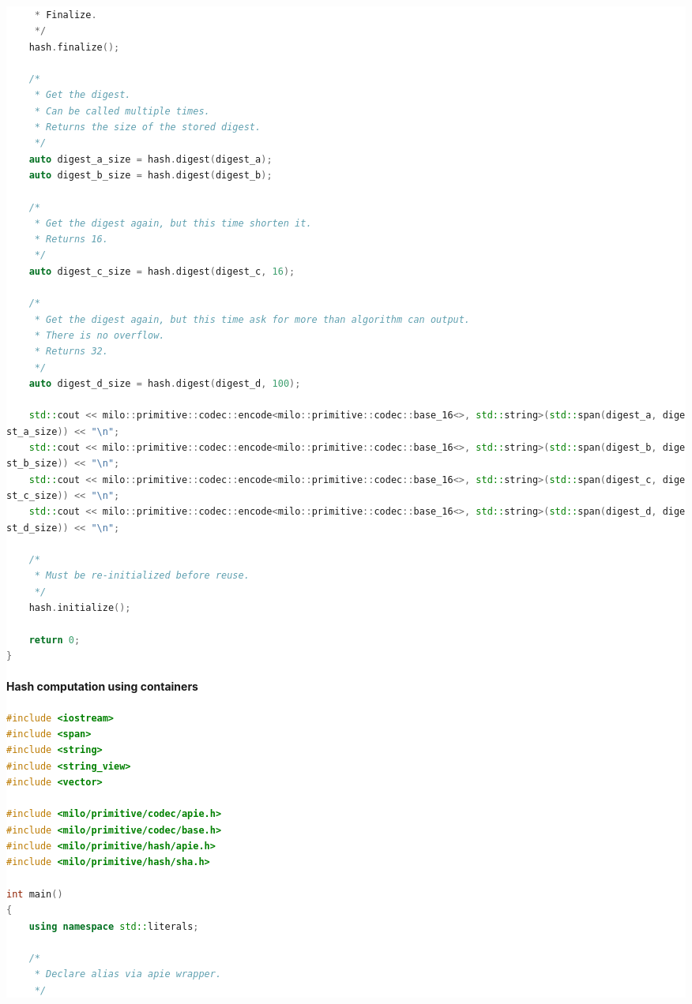 ```c++
     * Finalize.
     */
    hash.finalize();
    
    /*
     * Get the digest.
     * Can be called multiple times.
     * Returns the size of the stored digest.
     */
    auto digest_a_size = hash.digest(digest_a);
    auto digest_b_size = hash.digest(digest_b);
    
    /*
     * Get the digest again, but this time shorten it.
     * Returns 16.
     */
    auto digest_c_size = hash.digest(digest_c, 16);
    
    /*
     * Get the digest again, but this time ask for more than algorithm can output.
     * There is no overflow.
     * Returns 32.
     */
    auto digest_d_size = hash.digest(digest_d, 100);
    
    std::cout << milo::primitive::codec::encode<milo::primitive::codec::base_16<>, std::string>(std::span(digest_a, digest_a_size)) << "\n";
    std::cout << milo::primitive::codec::encode<milo::primitive::codec::base_16<>, std::string>(std::span(digest_b, digest_b_size)) << "\n";
    std::cout << milo::primitive::codec::encode<milo::primitive::codec::base_16<>, std::string>(std::span(digest_c, digest_c_size)) << "\n";
    std::cout << milo::primitive::codec::encode<milo::primitive::codec::base_16<>, std::string>(std::span(digest_d, digest_d_size)) << "\n";
    
    /*
     * Must be re-initialized before reuse.
     */
    hash.initialize();
    
    return 0;
}
```

#### Hash computation using containers

```c++
#include <iostream>
#include <span>
#include <string>
#include <string_view>
#include <vector>

#include <milo/primitive/codec/apie.h>
#include <milo/primitive/codec/base.h>
#include <milo/primitive/hash/apie.h>
#include <milo/primitive/hash/sha.h>

int main()
{
    using namespace std::literals;
    
    /*
     * Declare alias via apie wrapper.
     */
```